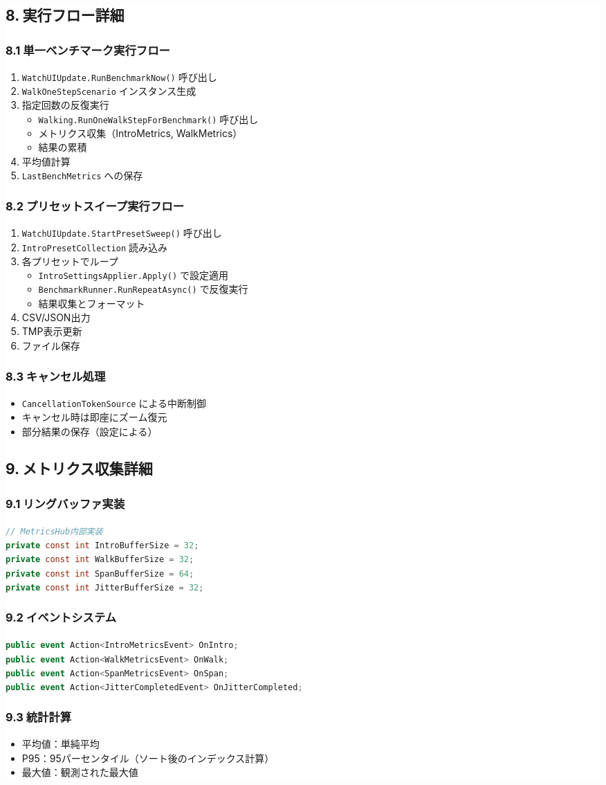 ## 8. 実行フロー詳細

### 8.1 単一ベンチマーク実行フロー
1. `WatchUIUpdate.RunBenchmarkNow()` 呼び出し
2. `WalkOneStepScenario` インスタンス生成
3. 指定回数の反復実行
   - `Walking.RunOneWalkStepForBenchmark()` 呼び出し
   - メトリクス収集（IntroMetrics, WalkMetrics）
   - 結果の累積
4. 平均値計算
5. `LastBenchMetrics` への保存

### 8.2 プリセットスイープ実行フロー
1. `WatchUIUpdate.StartPresetSweep()` 呼び出し
2. `IntroPresetCollection` 読み込み
3. 各プリセットでループ
   - `IntroSettingsApplier.Apply()` で設定適用
   - `BenchmarkRunner.RunRepeatAsync()` で反復実行
   - 結果収集とフォーマット
4. CSV/JSON出力
5. TMP表示更新
6. ファイル保存

### 8.3 キャンセル処理
- `CancellationTokenSource` による中断制御
- キャンセル時は即座にズーム復元
- 部分結果の保存（設定による）

## 9. メトリクス収集詳細

### 9.1 リングバッファ実装
```csharp
// MetricsHub内部実装
private const int IntroBufferSize = 32;
private const int WalkBufferSize = 32;
private const int SpanBufferSize = 64;
private const int JitterBufferSize = 32;
```

### 9.2 イベントシステム
```csharp
public event Action<IntroMetricsEvent> OnIntro;
public event Action<WalkMetricsEvent> OnWalk;
public event Action<SpanMetricsEvent> OnSpan;
public event Action<JitterCompletedEvent> OnJitterCompleted;
```

### 9.3 統計計算
- 平均値：単純平均
- P95：95パーセンタイル（ソート後のインデックス計算）
- 最大値：観測された最大値
